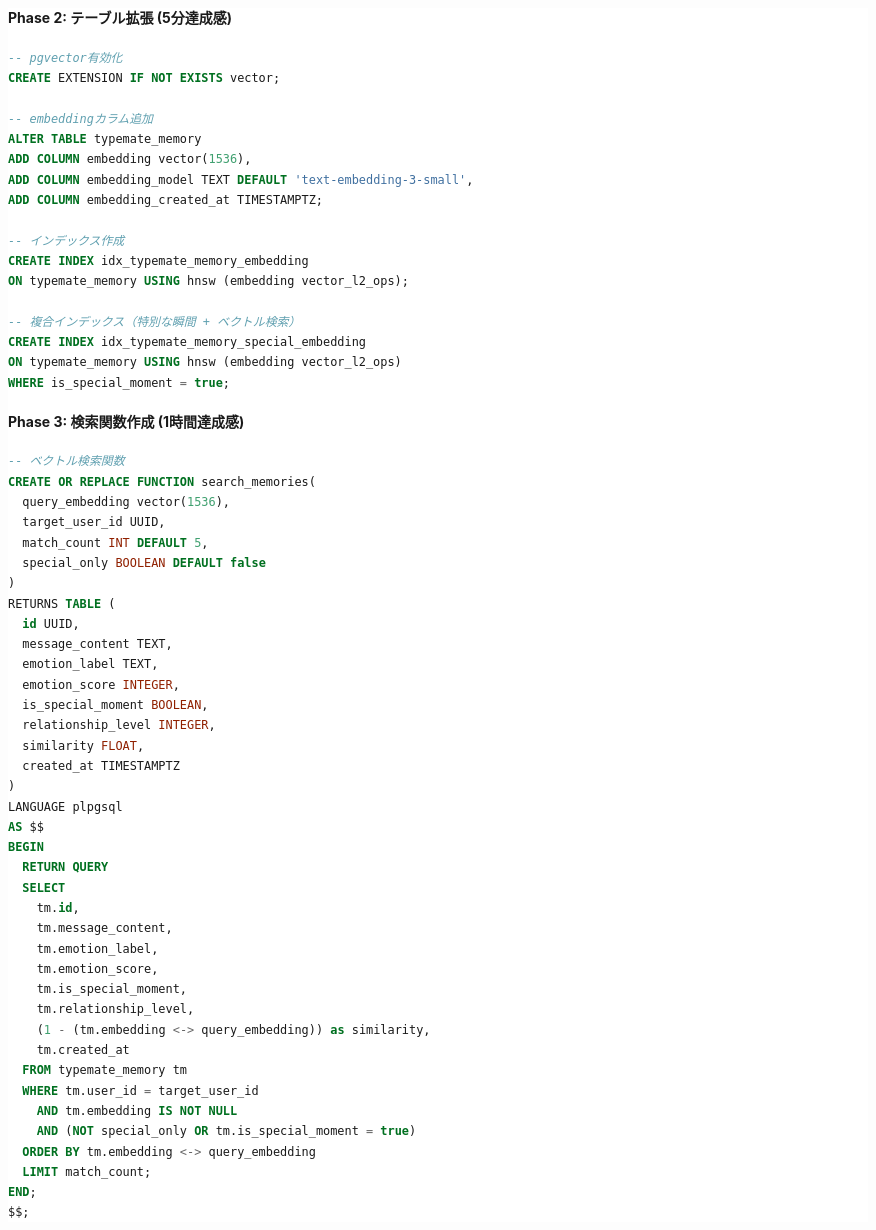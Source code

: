 #### Phase 2: テーブル拡張 (5分達成感)
```sql
-- pgvector有効化
CREATE EXTENSION IF NOT EXISTS vector;

-- embeddingカラム追加
ALTER TABLE typemate_memory 
ADD COLUMN embedding vector(1536),
ADD COLUMN embedding_model TEXT DEFAULT 'text-embedding-3-small',
ADD COLUMN embedding_created_at TIMESTAMPTZ;

-- インデックス作成
CREATE INDEX idx_typemate_memory_embedding 
ON typemate_memory USING hnsw (embedding vector_l2_ops);

-- 複合インデックス（特別な瞬間 + ベクトル検索）
CREATE INDEX idx_typemate_memory_special_embedding 
ON typemate_memory USING hnsw (embedding vector_l2_ops) 
WHERE is_special_moment = true;
```

#### Phase 3: 検索関数作成 (1時間達成感)
```sql
-- ベクトル検索関数
CREATE OR REPLACE FUNCTION search_memories(
  query_embedding vector(1536),
  target_user_id UUID,
  match_count INT DEFAULT 5,
  special_only BOOLEAN DEFAULT false
)
RETURNS TABLE (
  id UUID,
  message_content TEXT,
  emotion_label TEXT,
  emotion_score INTEGER,
  is_special_moment BOOLEAN,
  relationship_level INTEGER,
  similarity FLOAT,
  created_at TIMESTAMPTZ
)
LANGUAGE plpgsql
AS $$
BEGIN
  RETURN QUERY
  SELECT 
    tm.id,
    tm.message_content,
    tm.emotion_label,
    tm.emotion_score,
    tm.is_special_moment,
    tm.relationship_level,
    (1 - (tm.embedding <-> query_embedding)) as similarity,
    tm.created_at
  FROM typemate_memory tm
  WHERE tm.user_id = target_user_id
    AND tm.embedding IS NOT NULL
    AND (NOT special_only OR tm.is_special_moment = true)
  ORDER BY tm.embedding <-> query_embedding
  LIMIT match_count;
END;
$$;
```
